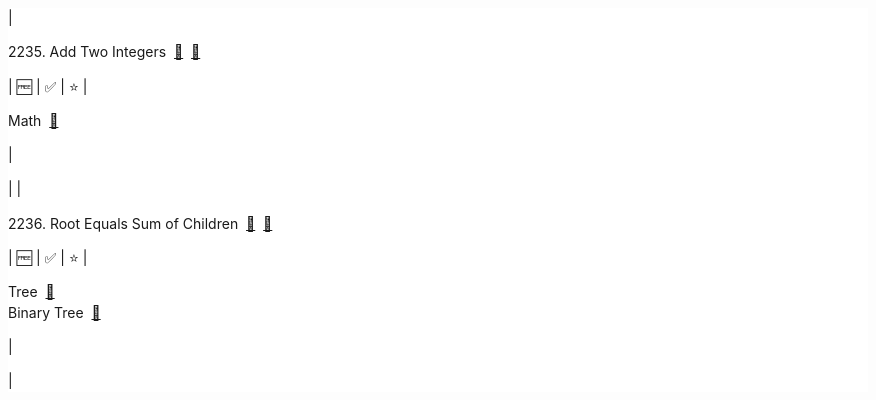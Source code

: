 | <dl><dt>2235. Add Two Integers&nbsp;&nbsp;[:link:](https://leetcode.com/problems/add-two-integers)&nbsp;&nbsp;[:memo:](../../Questions/2235__add-two-integers)</dt></dl>                                                                                                                                  | 🆓    | ✅      | ⭐️         | <dl><dt>Math&nbsp;&nbsp;[:link:](https://leetcode.com/tag/math)</dt></dl>                                                                                                                                                                                                                                                                                                                                                                                                                               | <dl></dl>                                                                                                                                                                                                                                                                                                                                                                                                                                                                                                                                                                                                                                                                                                                                                                                                                                                                                                                                                                                                                                                                                                                                                                                                                                                                                                                           |
| <dl><dt>2236. Root Equals Sum of Children&nbsp;&nbsp;[:link:](https://leetcode.com/problems/root-equals-sum-of-children)&nbsp;&nbsp;[:memo:](../../Questions/2236__root-equals-sum-of-children)</dt></dl>                                                                                                 | 🆓    | ✅      | ⭐️         | <dl><dt>Tree&nbsp;&nbsp;[:link:](https://leetcode.com/tag/tree)</dt><dt>Binary Tree&nbsp;&nbsp;[:link:](https://leetcode.com/tag/binary-tree)</dt></dl>                                                                                                                                                                                                                                                                                                                                                 | <dl></dl>                                                                                                                                                                                                                                                                                                                                                                                                                                                                                                                                                                                                                                                                                                                                                                                                                                                                                                                                                                                                                                                                                                                                                                                                                                                                                                                           |